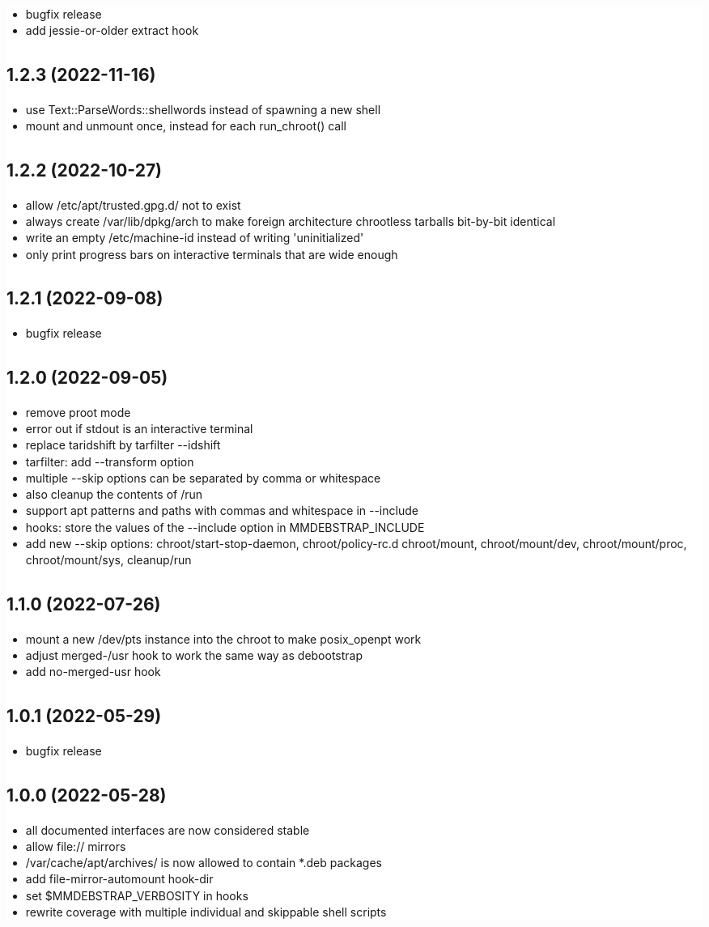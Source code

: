  - bugfix release
 - add jessie-or-older extract hook

1.2.3 (2022-11-16)
------------------

 - use Text::ParseWords::shellwords instead of spawning a new shell
 - mount and unmount once, instead for each run_chroot() call

1.2.2 (2022-10-27)
------------------

 - allow /etc/apt/trusted.gpg.d/ not to exist
 - always create /var/lib/dpkg/arch to make foreign architecture chrootless
   tarballs bit-by-bit identical
 - write an empty /etc/machine-id instead of writing 'uninitialized'
 - only print progress bars on interactive terminals that are wide enough

1.2.1 (2022-09-08)
------------------

 - bugfix release

1.2.0 (2022-09-05)
------------------

 - remove proot mode
 - error out if stdout is an interactive terminal
 - replace taridshift by tarfilter --idshift
 - tarfilter: add --transform option
 - multiple --skip options can be separated by comma or whitespace
 - also cleanup the contents of /run
 - support apt patterns and paths with commas and whitespace in --include
 - hooks: store the values of the --include option in MMDEBSTRAP_INCLUDE
 - add new --skip options: chroot/start-stop-daemon, chroot/policy-rc.d
   chroot/mount, chroot/mount/dev, chroot/mount/proc, chroot/mount/sys,
   cleanup/run

1.1.0 (2022-07-26)
----------------

 - mount a new /dev/pts instance into the chroot to make posix_openpt work
 - adjust merged-/usr hook to work the same way as debootstrap
 - add no-merged-usr hook

1.0.1 (2022-05-29)
------------------

 - bugfix release

1.0.0 (2022-05-28)
------------------

 - all documented interfaces are now considered stable
 - allow file:// mirrors
 - /var/cache/apt/archives/ is now allowed to contain *.deb packages
 - add file-mirror-automount hook-dir
 - set $MMDEBSTRAP_VERBOSITY in hooks
 - rewrite coverage with multiple individual and skippable shell scripts
